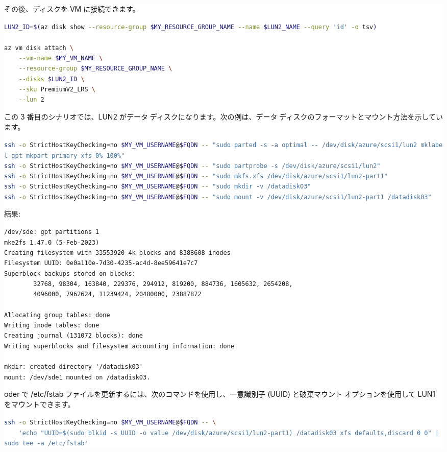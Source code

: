 その後、ディスクを VM に接続できます。

```bash
LUN2_ID=$(az disk show --resource-group $MY_RESOURCE_GROUP_NAME --name $LUN2_NAME --query 'id' -o tsv)

az vm disk attach \
    --vm-name $MY_VM_NAME \
    --resource-group $MY_RESOURCE_GROUP_NAME \
    --disks $LUN2_ID \
    --sku PremiumV2_LRS \
    --lun 2
```

この 3 番目のシナリオでは、LUN2 がデータ ディスクになります。次の例は、データ ディスクのフォーマットとマウント方法を示しています。

```bash
ssh -o StrictHostKeyChecking=no $MY_VM_USERNAME@$FQDN -- "sudo parted -s -a optimal -- /dev/disk/azure/scsi1/lun2 mklabel gpt mkpart primary xfs 0% 100%"
ssh -o StrictHostKeyChecking=no $MY_VM_USERNAME@$FQDN -- "sudo partprobe -s /dev/disk/azure/scsi1/lun2"
ssh -o StrictHostKeyChecking=no $MY_VM_USERNAME@$FQDN -- "sudo mkfs.xfs /dev/disk/azure/scsi1/lun2-part1"
ssh -o StrictHostKeyChecking=no $MY_VM_USERNAME@$FQDN -- "sudo mkdir -v /datadisk03"
ssh -o StrictHostKeyChecking=no $MY_VM_USERNAME@$FQDN -- "sudo mount -v /dev/disk/azure/scsi1/lun2-part1 /datadisk03"
```

結果:


```text
/dev/sde: gpt partitions 1
mke2fs 1.47.0 (5-Feb-2023)
Creating filesystem with 33553920 4k blocks and 8388608 inodes
Filesystem UUID: 0e0a110e-7d30-4235-ac4d-8ee59641e7c7
Superblock backups stored on blocks:
        32768, 98304, 163840, 229376, 294912, 819200, 884736, 1605632, 2654208,
        4096000, 7962624, 11239424, 20480000, 23887872

Allocating group tables: done
Writing inode tables: done
Creating journal (131072 blocks): done
Writing superblocks and filesystem accounting information: done

mkdir: created directory '/datadisk03'
mount: /dev/sde1 mounted on /datadisk03.
```

oder で /etc/fstab ファイルを更新するには、次のコマンドを使用し、一意識別子 (UUID) と破棄マウント オプションを使用して LUN1 をマウントできます。

```bash
ssh -o StrictHostKeyChecking=no $MY_VM_USERNAME@$FQDN -- \
    'echo "UUID=$(sudo blkid -s UUID -o value /dev/disk/azure/scsi1/lun2-part1) /datadisk03 xfs defaults,discard 0 0" | sudo tee -a /etc/fstab'
```
